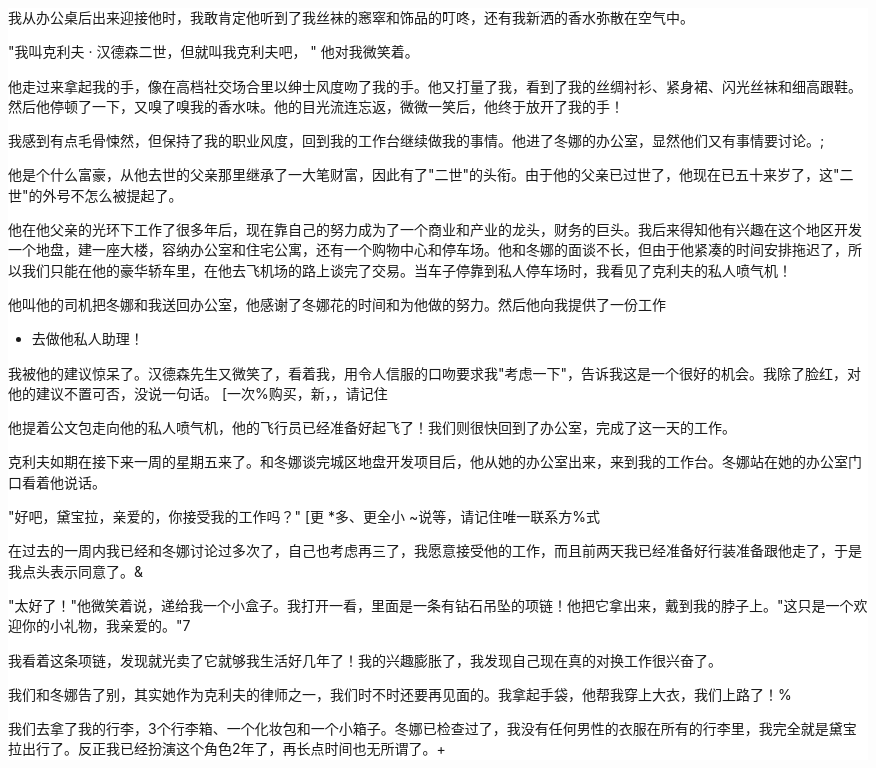 我从办公桌后出来迎接他时，我敢肯定他听到了我丝袜的窸窣和饰品的叮咚，还有我新洒的香水弥散在空气中。



"我叫克利夫 · 汉德森二世，但就叫我克利夫吧， " 他对我微笑着。



他走过来拿起我的手，像在高档社交场合里以绅士风度吻了我的手。他又打量了我，看到了我的丝绸衬衫、紧身裙、闪光丝袜和细高跟鞋。然后他停顿了一下，又嗅了嗅我的香水味。他的目光流连忘返，微微一笑后，他终于放开了我的手！





我感到有点毛骨悚然，但保持了我的职业风度，回到我的工作台继续做我的事情。他进了冬娜的办公室，显然他们又有事情要讨论。;





他是个什么富豪，从他去世的父亲那里继承了一大笔财富，因此有了"二世"的头衔。由于他的父亲已过世了，他现在已五十来岁了，这"二世"的外号不怎么被提起了。





他在他父亲的光环下工作了很多年后，现在靠自己的努力成为了一个商业和产业的龙头，财务的巨头。我后来得知他有兴趣在这个地区开发一个地盘，建一座大楼，容纳办公室和住宅公寓，还有一个购物中心和停车场。他和冬娜的面谈不长，但由于他紧凑的时间安排拖迟了，所以我们只能在他的豪华轿车里，在他去飞机场的路上谈完了交易。当车子停靠到私人停车场时，我看见了克利夫的私人喷气机！



他叫他的司机把冬娜和我送回办公室，他感谢了冬娜花的时间和为他做的努力。然后他向我提供了一份工作

- 去做他私人助理！



我被他的建议惊呆了。汉德森先生又微笑了，看着我，用令人信服的口吻要求我"考虑一下"，告诉我这是一个很好的机会。我除了脸红，对他的建议不置可否，没说一句话。 [一次%购买，新，，请记住



他提着公文包走向他的私人喷气机，他的飞行员已经准备好起飞了！我们则很快回到了办公室，完成了这一天的工作。



克利夫如期在接下来一周的星期五来了。和冬娜谈完城区地盘开发项目后，他从她的办公室出来，来到我的工作台。冬娜站在她的办公室门口看着他说话。



"好吧，黛宝拉，亲爱的，你接受我的工作吗？" [更 *多、更全小 ~说等，请记住唯一联系方%式





在过去的一周内我已经和冬娜讨论过多次了，自己也考虑再三了，我愿意接受他的工作，而且前两天我已经准备好行装准备跟他走了，于是我点头表示同意了。&



"太好了！"他微笑着说，递给我一个小盒子。我打开一看，里面是一条有钻石吊坠的项链！他把它拿出来，戴到我的脖子上。"这只是一个欢迎你的小礼物，我亲爱的。"7





我看着这条项链，发现就光卖了它就够我生活好几年了！我的兴趣膨胀了，我发现自己现在真的对换工作很兴奋了。





我们和冬娜告了别，其实她作为克利夫的律师之一，我们时不时还要再见面的。我拿起手袋，他帮我穿上大衣，我们上路了！%



我们去拿了我的行李，3个行李箱、一个化妆包和一个小箱子。冬娜已检查过了，我没有任何男性的衣服在所有的行李里，我完全就是黛宝拉出行了。反正我已经扮演这个角色2年了，再长点时间也无所谓了。+
